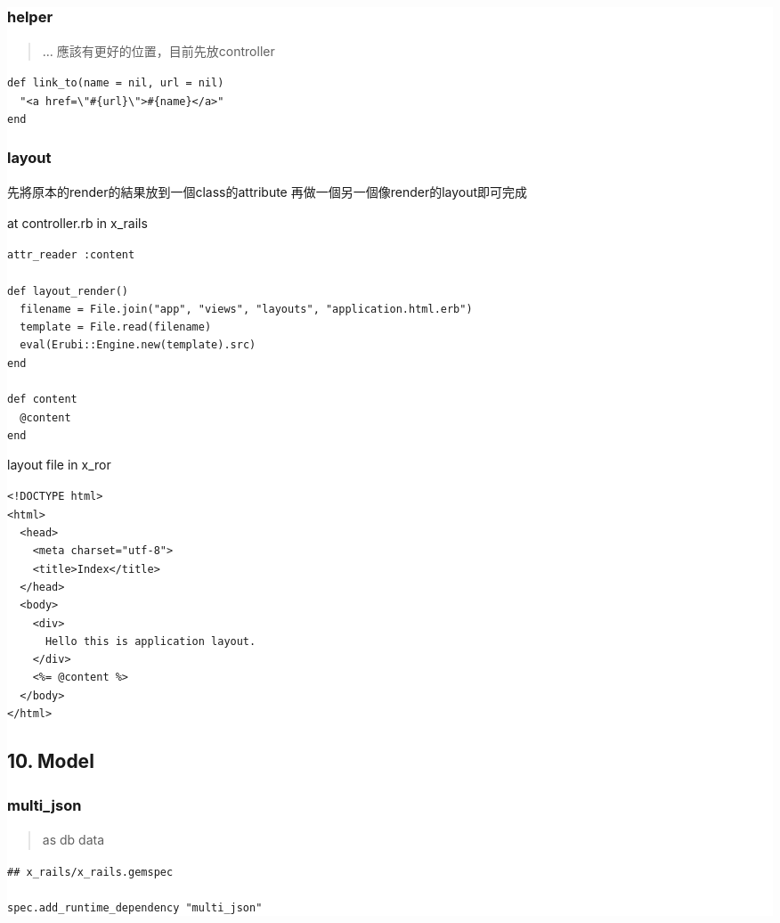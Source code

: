 ### helper
> ... 應該有更好的位置，目前先放controller

```
def link_to(name = nil, url = nil)
  "<a href=\"#{url}\">#{name}</a>"
end
```

### layout
先將原本的render的結果放到一個class的attribute
再做一個另一個像render的layout即可完成

at controller.rb in x_rails
```
attr_reader :content

def layout_render()
  filename = File.join("app", "views", "layouts", "application.html.erb")
  template = File.read(filename)
  eval(Erubi::Engine.new(template).src)
end

def content
  @content
end
```

layout file in x_ror
```
<!DOCTYPE html>
<html>
  <head>
    <meta charset="utf-8">
    <title>Index</title>
  </head>
  <body>
    <div>
      Hello this is application layout.
    </div>
    <%= @content %>
  </body>
</html>
```

## 10. Model

### multi_json
> as db data
```
## x_rails/x_rails.gemspec

spec.add_runtime_dependency "multi_json"
```
